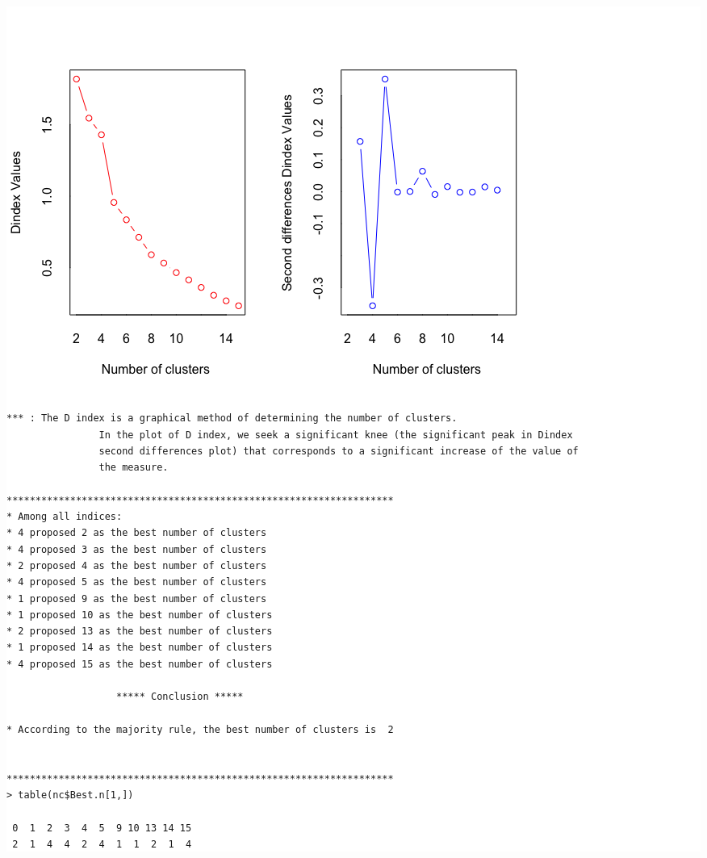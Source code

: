![](Phase2_R_Advanced_Learning_2_聚类分析_files/figure-gfm/unnamed-chunk-4-2.png)

    *** : The D index is a graphical method of determining the number of clusters. 
                    In the plot of D index, we seek a significant knee (the significant peak in Dindex
                    second differences plot) that corresponds to a significant increase of the value of
                    the measure. 
     
    ******************************************************************* 
    * Among all indices:                                                
    * 4 proposed 2 as the best number of clusters 
    * 4 proposed 3 as the best number of clusters 
    * 2 proposed 4 as the best number of clusters 
    * 4 proposed 5 as the best number of clusters 
    * 1 proposed 9 as the best number of clusters 
    * 1 proposed 10 as the best number of clusters 
    * 2 proposed 13 as the best number of clusters 
    * 1 proposed 14 as the best number of clusters 
    * 4 proposed 15 as the best number of clusters 

                       ***** Conclusion *****                            
     
    * According to the majority rule, the best number of clusters is  2 
     
     
    ******************************************************************* 
    > table(nc$Best.n[1,])

     0  1  2  3  4  5  9 10 13 14 15 
     2  1  4  4  2  4  1  1  2  1  4 
